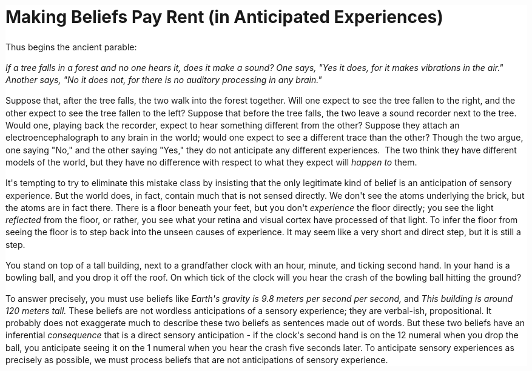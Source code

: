 
# Making Beliefs Pay Rent (in Anticipated Experiences)

Thus begins the ancient parable:

*If a tree falls in a forest and no one hears it, does it make a sound? One says, "Yes it does, for it makes vibrations in the air." Another says, "No it does not, for there is no auditory processing in any brain."*

Suppose that, after the tree falls, the two walk into the forest
together. Will one expect to see the tree fallen to the right, and
the other expect to see the tree fallen to the left? Suppose that
before the tree falls, the two leave a sound recorder next to the
tree. Would one, playing back the recorder, expect to hear
something different from the other? Suppose they attach an
electroencephalograph to any brain in the world; would one expect
to see a different trace than the other? Though the two argue, one
saying "No," and the other saying "Yes," they do not anticipate any
different experiences.  The two think they have different models of
the world, but they have no difference with respect to what they
expect will *happen to* them.



It's tempting to try to eliminate this mistake class by insisting
that the only legitimate kind of belief is an anticipation of
sensory experience. But the world does, in fact, contain much that
is not sensed directly. We don't see the atoms underlying the
brick, but the atoms are in fact there. There is a floor beneath
your feet, but you don't *experience* the floor directly; you see
the light *reflected* from the floor, or rather, you see what your
retina and visual cortex have processed of that light. To infer the
floor from seeing the floor is to step back into the unseen causes
of experience. It may seem like a very short and direct step, but
it is still a step.

You stand on top of a tall building, next to a grandfather clock
with an hour, minute, and ticking second hand. In your hand is a
bowling ball, and you drop it off the roof. On which tick of the
clock will you hear the crash of the bowling ball hitting the
ground?

To answer precisely, you must use beliefs like
*Earth's gravity is 9.8 meters per second per second,* and
*This building is around 120 meters tall.* These beliefs are not
wordless anticipations of a sensory experience; they are
verbal-ish, propositional. It probably does not exaggerate much to
describe these two beliefs as sentences made out of words. But
these two beliefs have an inferential *consequence* that is a
direct sensory anticipation - if the clock's second hand is on the
12 numeral when you drop the ball, you anticipate seeing it on the
1 numeral when you hear the crash five seconds later. To anticipate
sensory experiences as precisely as possible, we must process
beliefs that are not anticipations of sensory experience.
